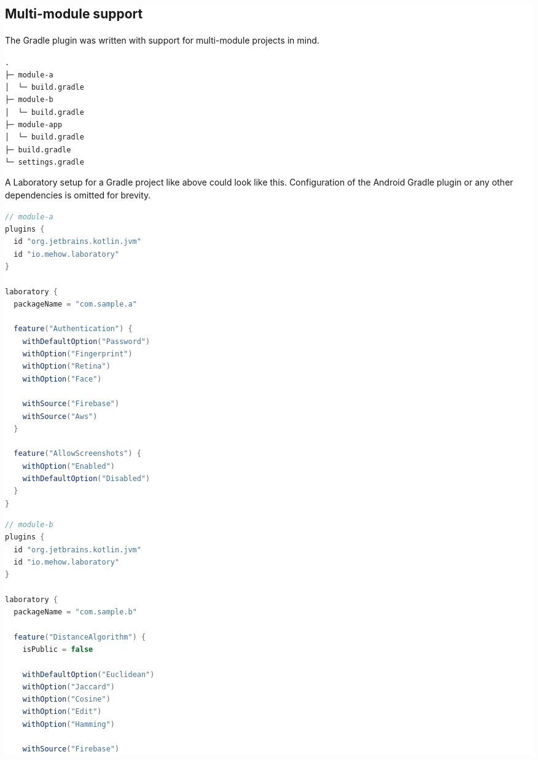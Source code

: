 ## Multi-module support

The Gradle plugin was written with support for multi-module projects in mind.

```
.
├─ module-a
│  └─ build.gradle
├─ module-b
│  └─ build.gradle
├─ module-app
│  └─ build.gradle
├─ build.gradle
└─ settings.gradle
```

A Laboratory setup for a Gradle project like above could look like this. Configuration of the Android Gradle plugin or any other dependencies is omitted for brevity.

```groovy
// module-a
plugins {
  id "org.jetbrains.kotlin.jvm"
  id "io.mehow.laboratory"
}

laboratory {
  packageName = "com.sample.a"

  feature("Authentication") {
    withDefaultOption("Password")
    withOption("Fingerprint")
    withOption("Retina")
    withOption("Face")

    withSource("Firebase")
    withSource("Aws")
  }

  feature("AllowScreenshots") {
    withOption("Enabled")
    withDefaultOption("Disabled")
  }
}
```

```groovy
// module-b
plugins {
  id "org.jetbrains.kotlin.jvm"
  id "io.mehow.laboratory"
}

laboratory {
  packageName = "com.sample.b"

  feature("DistanceAlgorithm") {
    isPublic = false

    withDefaultOption("Euclidean")
    withOption("Jaccard")
    withOption("Cosine")
    withOption("Edit")
    withOption("Hamming")

    withSource("Firebase")
```